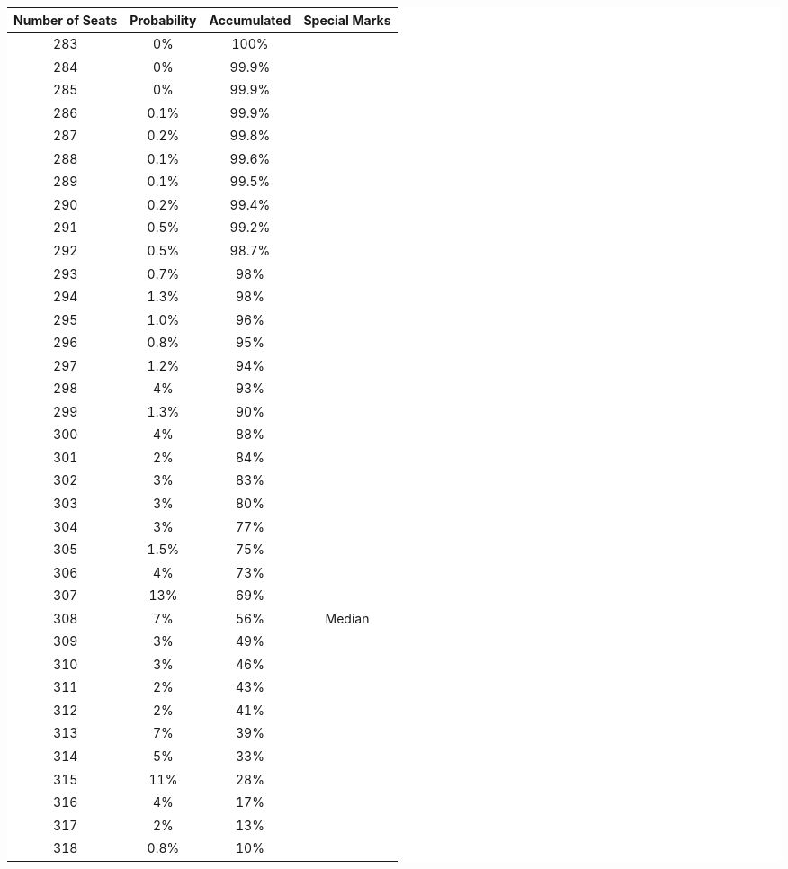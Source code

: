 | Number of Seats | Probability | Accumulated | Special Marks |
|:---------------:|:-----------:|:-----------:|:-------------:|
| 283 | 0% | 100% |  |
| 284 | 0% | 99.9% |  |
| 285 | 0% | 99.9% |  |
| 286 | 0.1% | 99.9% |  |
| 287 | 0.2% | 99.8% |  |
| 288 | 0.1% | 99.6% |  |
| 289 | 0.1% | 99.5% |  |
| 290 | 0.2% | 99.4% |  |
| 291 | 0.5% | 99.2% |  |
| 292 | 0.5% | 98.7% |  |
| 293 | 0.7% | 98% |  |
| 294 | 1.3% | 98% |  |
| 295 | 1.0% | 96% |  |
| 296 | 0.8% | 95% |  |
| 297 | 1.2% | 94% |  |
| 298 | 4% | 93% |  |
| 299 | 1.3% | 90% |  |
| 300 | 4% | 88% |  |
| 301 | 2% | 84% |  |
| 302 | 3% | 83% |  |
| 303 | 3% | 80% |  |
| 304 | 3% | 77% |  |
| 305 | 1.5% | 75% |  |
| 306 | 4% | 73% |  |
| 307 | 13% | 69% |  |
| 308 | 7% | 56% | Median |
| 309 | 3% | 49% |  |
| 310 | 3% | 46% |  |
| 311 | 2% | 43% |  |
| 312 | 2% | 41% |  |
| 313 | 7% | 39% |  |
| 314 | 5% | 33% |  |
| 315 | 11% | 28% |  |
| 316 | 4% | 17% |  |
| 317 | 2% | 13% |  |
| 318 | 0.8% | 10% |  |